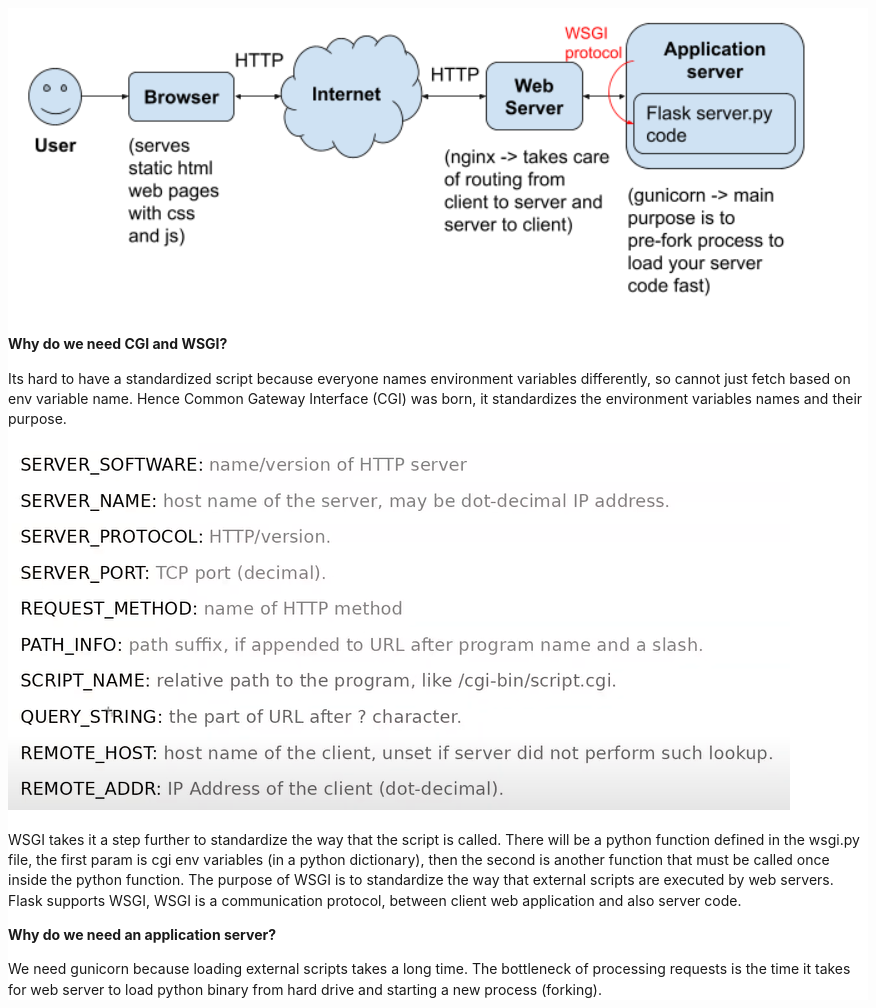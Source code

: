 ![Web Communication](./images/web_communication.png)

**Why do we need CGI and WSGI?**

Its hard to have a standardized script because everyone names environment variables differently, so cannot just fetch based on env variable name. Hence Common Gateway Interface (CGI) was born, it standardizes the environment variables names and their purpose.

![Common Gateway Interface Examples](./images/cgi_egs.png)

WSGI takes it a step further to standardize the way that the script is called. There will be a python function defined in the wsgi.py file, the first param is cgi env variables (in a python dictionary), then the second is another function that must be called once inside the python function. The purpose of WSGI is to standardize the way that external scripts are executed by web servers. Flask supports WSGI, WSGI is a communication protocol, between client web application and also server code.

**Why do we need an application server?**

We need gunicorn because loading external scripts takes a long time. The bottleneck of processing requests is the time it takes for web server to load python binary from hard drive and starting a new process (forking). 

